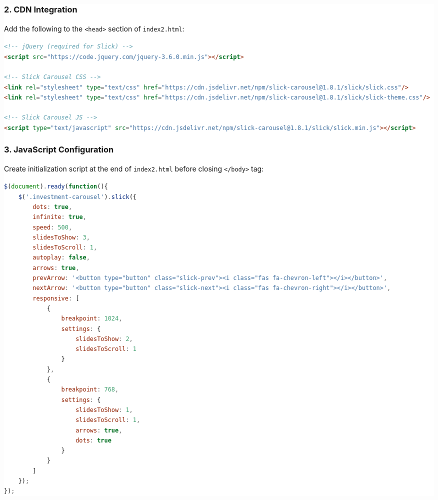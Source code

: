 
### 2. CDN Integration

Add the following to the `<head>` section of `index2.html`:

```html
<!-- jQuery (required for Slick) -->
<script src="https://code.jquery.com/jquery-3.6.0.min.js"></script>

<!-- Slick Carousel CSS -->
<link rel="stylesheet" type="text/css" href="https://cdn.jsdelivr.net/npm/slick-carousel@1.8.1/slick/slick.css"/>
<link rel="stylesheet" type="text/css" href="https://cdn.jsdelivr.net/npm/slick-carousel@1.8.1/slick/slick-theme.css"/>

<!-- Slick Carousel JS -->
<script type="text/javascript" src="https://cdn.jsdelivr.net/npm/slick-carousel@1.8.1/slick/slick.min.js"></script>
```

### 3. JavaScript Configuration

Create initialization script at the end of `index2.html` before closing `</body>` tag:

```javascript
$(document).ready(function(){
    $('.investment-carousel').slick({
        dots: true,
        infinite: true,
        speed: 500,
        slidesToShow: 3,
        slidesToScroll: 1,
        autoplay: false,
        arrows: true,
        prevArrow: '<button type="button" class="slick-prev"><i class="fas fa-chevron-left"></i></button>',
        nextArrow: '<button type="button" class="slick-next"><i class="fas fa-chevron-right"></i></button>',
        responsive: [
            {
                breakpoint: 1024,
                settings: {
                    slidesToShow: 2,
                    slidesToScroll: 1
                }
            },
            {
                breakpoint: 768,
                settings: {
                    slidesToShow: 1,
                    slidesToScroll: 1,
                    arrows: true,
                    dots: true
                }
            }
        ]
    });
});
```
